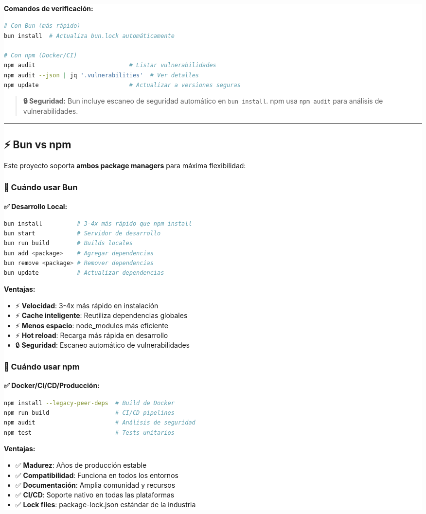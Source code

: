 **Comandos de verificación:**
```bash
# Con Bun (más rápido)
bun install  # Actualiza bun.lock automáticamente

# Con npm (Docker/CI)
npm audit                           # Listar vulnerabilidades
npm audit --json | jq '.vulnerabilities'  # Ver detalles
npm update                          # Actualizar a versiones seguras
```

> **🔒 Seguridad:** Bun incluye escaneo de seguridad automático en `bun install`. npm usa `npm audit` para análisis de vulnerabilidades.

---

## ⚡ Bun vs npm

Este proyecto soporta **ambos package managers** para máxima flexibilidad:

### 🚀 Cuándo usar Bun

**✅ Desarrollo Local:**
```bash
bun install          # 3-4x más rápido que npm install
bun start            # Servidor de desarrollo
bun run build        # Builds locales
bun add <package>    # Agregar dependencias
bun remove <package> # Remover dependencias
bun update           # Actualizar dependencias
```

**Ventajas:**
- ⚡ **Velocidad**: 3-4x más rápido en instalación
- ⚡ **Cache inteligente**: Reutiliza dependencias globales
- ⚡ **Menos espacio**: node_modules más eficiente
- ⚡ **Hot reload**: Recarga más rápida en desarrollo
- 🔒 **Seguridad**: Escaneo automático de vulnerabilidades

### 🐳 Cuándo usar npm

**✅ Docker/CI/CD/Producción:**
```bash
npm install --legacy-peer-deps  # Build de Docker
npm run build                   # CI/CD pipelines
npm audit                       # Análisis de seguridad
npm test                        # Tests unitarios
```

**Ventajas:**
- ✅ **Madurez**: Años de producción estable
- ✅ **Compatibilidad**: Funciona en todos los entornos
- ✅ **Documentación**: Amplia comunidad y recursos
- ✅ **CI/CD**: Soporte nativo en todas las plataformas
- ✅ **Lock files**: package-lock.json estándar de la industria
